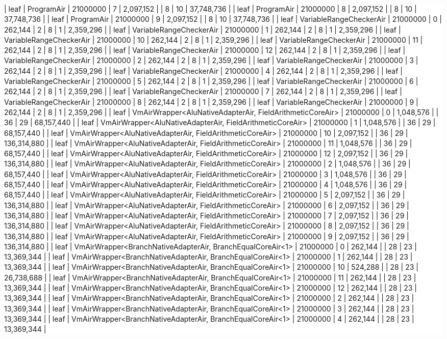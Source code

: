 | leaf | ProgramAir | 21000000 | 7 | 2,097,152 |  | 8 | 10 | 37,748,736 | 
| leaf | ProgramAir | 21000000 | 8 | 2,097,152 |  | 8 | 10 | 37,748,736 | 
| leaf | ProgramAir | 21000000 | 9 | 2,097,152 |  | 8 | 10 | 37,748,736 | 
| leaf | VariableRangeCheckerAir | 21000000 | 0 | 262,144 | 2 | 8 | 1 | 2,359,296 | 
| leaf | VariableRangeCheckerAir | 21000000 | 1 | 262,144 | 2 | 8 | 1 | 2,359,296 | 
| leaf | VariableRangeCheckerAir | 21000000 | 10 | 262,144 | 2 | 8 | 1 | 2,359,296 | 
| leaf | VariableRangeCheckerAir | 21000000 | 11 | 262,144 | 2 | 8 | 1 | 2,359,296 | 
| leaf | VariableRangeCheckerAir | 21000000 | 12 | 262,144 | 2 | 8 | 1 | 2,359,296 | 
| leaf | VariableRangeCheckerAir | 21000000 | 2 | 262,144 | 2 | 8 | 1 | 2,359,296 | 
| leaf | VariableRangeCheckerAir | 21000000 | 3 | 262,144 | 2 | 8 | 1 | 2,359,296 | 
| leaf | VariableRangeCheckerAir | 21000000 | 4 | 262,144 | 2 | 8 | 1 | 2,359,296 | 
| leaf | VariableRangeCheckerAir | 21000000 | 5 | 262,144 | 2 | 8 | 1 | 2,359,296 | 
| leaf | VariableRangeCheckerAir | 21000000 | 6 | 262,144 | 2 | 8 | 1 | 2,359,296 | 
| leaf | VariableRangeCheckerAir | 21000000 | 7 | 262,144 | 2 | 8 | 1 | 2,359,296 | 
| leaf | VariableRangeCheckerAir | 21000000 | 8 | 262,144 | 2 | 8 | 1 | 2,359,296 | 
| leaf | VariableRangeCheckerAir | 21000000 | 9 | 262,144 | 2 | 8 | 1 | 2,359,296 | 
| leaf | VmAirWrapper<AluNativeAdapterAir, FieldArithmeticCoreAir> | 21000000 | 0 | 1,048,576 |  | 36 | 29 | 68,157,440 | 
| leaf | VmAirWrapper<AluNativeAdapterAir, FieldArithmeticCoreAir> | 21000000 | 1 | 1,048,576 |  | 36 | 29 | 68,157,440 | 
| leaf | VmAirWrapper<AluNativeAdapterAir, FieldArithmeticCoreAir> | 21000000 | 10 | 2,097,152 |  | 36 | 29 | 136,314,880 | 
| leaf | VmAirWrapper<AluNativeAdapterAir, FieldArithmeticCoreAir> | 21000000 | 11 | 1,048,576 |  | 36 | 29 | 68,157,440 | 
| leaf | VmAirWrapper<AluNativeAdapterAir, FieldArithmeticCoreAir> | 21000000 | 12 | 2,097,152 |  | 36 | 29 | 136,314,880 | 
| leaf | VmAirWrapper<AluNativeAdapterAir, FieldArithmeticCoreAir> | 21000000 | 2 | 1,048,576 |  | 36 | 29 | 68,157,440 | 
| leaf | VmAirWrapper<AluNativeAdapterAir, FieldArithmeticCoreAir> | 21000000 | 3 | 1,048,576 |  | 36 | 29 | 68,157,440 | 
| leaf | VmAirWrapper<AluNativeAdapterAir, FieldArithmeticCoreAir> | 21000000 | 4 | 1,048,576 |  | 36 | 29 | 68,157,440 | 
| leaf | VmAirWrapper<AluNativeAdapterAir, FieldArithmeticCoreAir> | 21000000 | 5 | 2,097,152 |  | 36 | 29 | 136,314,880 | 
| leaf | VmAirWrapper<AluNativeAdapterAir, FieldArithmeticCoreAir> | 21000000 | 6 | 2,097,152 |  | 36 | 29 | 136,314,880 | 
| leaf | VmAirWrapper<AluNativeAdapterAir, FieldArithmeticCoreAir> | 21000000 | 7 | 2,097,152 |  | 36 | 29 | 136,314,880 | 
| leaf | VmAirWrapper<AluNativeAdapterAir, FieldArithmeticCoreAir> | 21000000 | 8 | 2,097,152 |  | 36 | 29 | 136,314,880 | 
| leaf | VmAirWrapper<AluNativeAdapterAir, FieldArithmeticCoreAir> | 21000000 | 9 | 2,097,152 |  | 36 | 29 | 136,314,880 | 
| leaf | VmAirWrapper<BranchNativeAdapterAir, BranchEqualCoreAir<1> | 21000000 | 0 | 262,144 |  | 28 | 23 | 13,369,344 | 
| leaf | VmAirWrapper<BranchNativeAdapterAir, BranchEqualCoreAir<1> | 21000000 | 1 | 262,144 |  | 28 | 23 | 13,369,344 | 
| leaf | VmAirWrapper<BranchNativeAdapterAir, BranchEqualCoreAir<1> | 21000000 | 10 | 524,288 |  | 28 | 23 | 26,738,688 | 
| leaf | VmAirWrapper<BranchNativeAdapterAir, BranchEqualCoreAir<1> | 21000000 | 11 | 262,144 |  | 28 | 23 | 13,369,344 | 
| leaf | VmAirWrapper<BranchNativeAdapterAir, BranchEqualCoreAir<1> | 21000000 | 12 | 262,144 |  | 28 | 23 | 13,369,344 | 
| leaf | VmAirWrapper<BranchNativeAdapterAir, BranchEqualCoreAir<1> | 21000000 | 2 | 262,144 |  | 28 | 23 | 13,369,344 | 
| leaf | VmAirWrapper<BranchNativeAdapterAir, BranchEqualCoreAir<1> | 21000000 | 3 | 262,144 |  | 28 | 23 | 13,369,344 | 
| leaf | VmAirWrapper<BranchNativeAdapterAir, BranchEqualCoreAir<1> | 21000000 | 4 | 262,144 |  | 28 | 23 | 13,369,344 | 